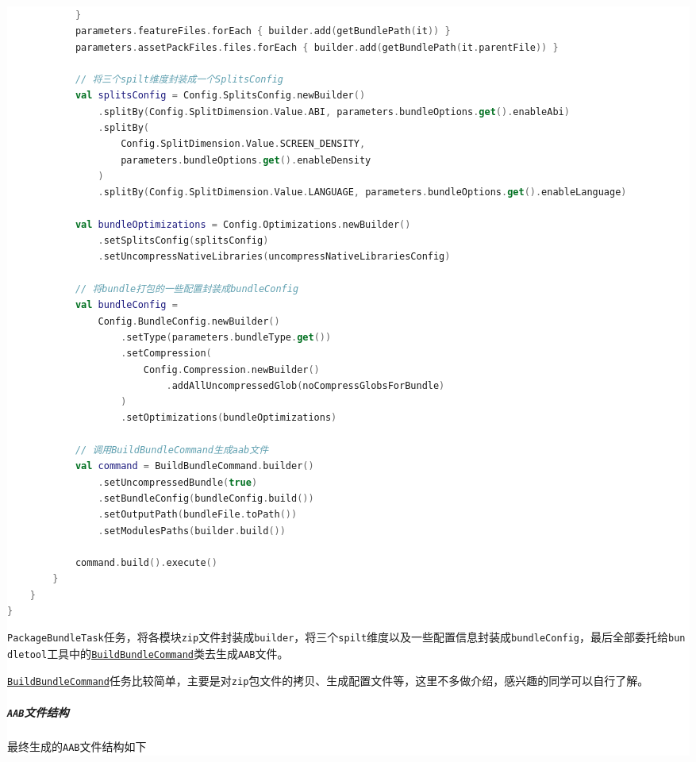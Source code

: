 ```Kotlin
            }
            parameters.featureFiles.forEach { builder.add(getBundlePath(it)) }
            parameters.assetPackFiles.files.forEach { builder.add(getBundlePath(it.parentFile)) }
            
            // 将三个spilt维度封装成一个SplitsConfig
            val splitsConfig = Config.SplitsConfig.newBuilder()
                .splitBy(Config.SplitDimension.Value.ABI, parameters.bundleOptions.get().enableAbi)
                .splitBy(
                    Config.SplitDimension.Value.SCREEN_DENSITY,
                    parameters.bundleOptions.get().enableDensity
                )
                .splitBy(Config.SplitDimension.Value.LANGUAGE, parameters.bundleOptions.get().enableLanguage)
                
            val bundleOptimizations = Config.Optimizations.newBuilder()
                .setSplitsConfig(splitsConfig)
                .setUncompressNativeLibraries(uncompressNativeLibrariesConfig)
            
            // 将bundle打包的一些配置封装成bundleConfig
            val bundleConfig =
                Config.BundleConfig.newBuilder()
                    .setType(parameters.bundleType.get())
                    .setCompression(
                        Config.Compression.newBuilder()
                            .addAllUncompressedGlob(noCompressGlobsForBundle)
                    )
                    .setOptimizations(bundleOptimizations)
                    
            // 调用BuildBundleCommand生成aab文件
            val command = BuildBundleCommand.builder()
                .setUncompressedBundle(true)
                .setBundleConfig(bundleConfig.build())
                .setOutputPath(bundleFile.toPath())
                .setModulesPaths(builder.build())
                
            command.build().execute()
        }
    }
}
```

`PackageBundleTask`任务，将各模块`zip`文件封装成`builder`，将三个`spilt`维度以及一些配置信息封装成`bundleConfig`，最后全部委托给`bundletool`工具中的[`BuildBundleCommand`](https://github.com/google/bundletool/blob/master/src/main/java/com/android/tools/build/bundletool/commands/BuildApksCommand.java)类去生成`AAB`文件。

[`BuildBundleCommand`](https://github.com/google/bundletool/blob/master/src/main/java/com/android/tools/build/bundletool/commands/BuildApksCommand.java)任务比较简单，主要是对`zip`包文件的拷贝、生成配置文件等，这里不多做介绍，感兴趣的同学可以自行了解。

##### `AAB`文件结构

最终生成的`AAB`文件结构如下
